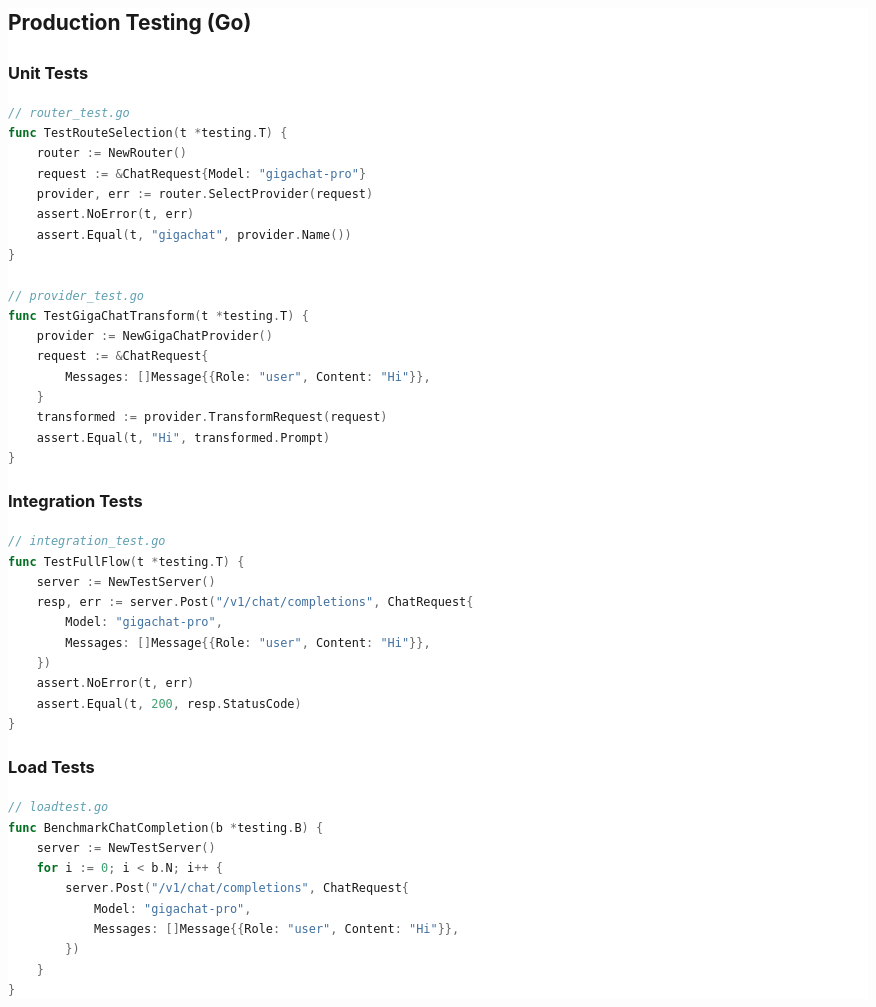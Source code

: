 ## Production Testing (Go)

### Unit Tests
```go
// router_test.go
func TestRouteSelection(t *testing.T) {
    router := NewRouter()
    request := &ChatRequest{Model: "gigachat-pro"}
    provider, err := router.SelectProvider(request)
    assert.NoError(t, err)
    assert.Equal(t, "gigachat", provider.Name())
}

// provider_test.go
func TestGigaChatTransform(t *testing.T) {
    provider := NewGigaChatProvider()
    request := &ChatRequest{
        Messages: []Message{{Role: "user", Content: "Hi"}},
    }
    transformed := provider.TransformRequest(request)
    assert.Equal(t, "Hi", transformed.Prompt)
}
```

### Integration Tests
```go
// integration_test.go
func TestFullFlow(t *testing.T) {
    server := NewTestServer()
    resp, err := server.Post("/v1/chat/completions", ChatRequest{
        Model: "gigachat-pro",
        Messages: []Message{{Role: "user", Content: "Hi"}},
    })
    assert.NoError(t, err)
    assert.Equal(t, 200, resp.StatusCode)
}
```

### Load Tests
```go
// loadtest.go
func BenchmarkChatCompletion(b *testing.B) {
    server := NewTestServer()
    for i := 0; i < b.N; i++ {
        server.Post("/v1/chat/completions", ChatRequest{
            Model: "gigachat-pro",
            Messages: []Message{{Role: "user", Content: "Hi"}},
        })
    }
}
```
